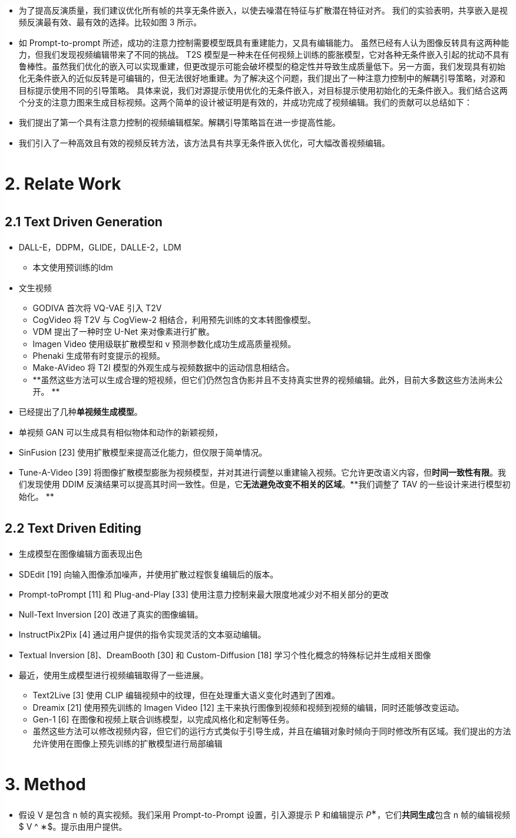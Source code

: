 -  为了提高反演质量，我们建议优化所有帧的共享无条件嵌入，以使去噪潜在特征与扩散潜在特征对齐。 我们的实验表明，共享嵌入是视频反演最有效、最有效的选择。比较如图 3 所示。 

-  如 Prompt-to-prompt 所述，成功的注意力控制需要模型既具有重建能力，又具有编辑能力。 虽然已经有人认为图像反转具有这两种能力，但我们发现视频编辑带来了不同的挑战。  T2S 模型是一种未在任何视频上训练的膨胀模型，它对各种无条件嵌入引起的扰动不具有鲁棒性。虽然我们优化的嵌入可以实现重建，但更改提示可能会破坏模型的稳定性并导致生成质量低下。另一方面，我们发现具有初始化无条件嵌入的近似反转是可编辑的，但无法很好地重建。为了解决这个问题，我们提出了一种注意力控制中的解耦引导策略，对源和目标提示使用不同的引导策略。  具体来说，我们对源提示使用优化的无条件嵌入，对目标提示使用初始化的无条件嵌入。我们结合这两个分支的注意力图来生成目标视频。这两个简单的设计被证明是有效的，并成功完成了视频编辑。我们的贡献可以总结如下： 
  -  我们提出了第一个具有注意力控制的视频编辑框架。解耦引导策略旨在进一步提高性能。
  - 我们引入了一种高效且有效的视频反转方法，该方法具有共享无条件嵌入优化，可大幅改善视频编辑。

# 2. Relate Work

## 2.1 Text Driven Generation

- DALL-E，DDPM，GLIDE，DALLE-2，LDM
  - 本文使用预训练的ldm

- 文生视频
  -  GODIVA   首次将 VQ-VAE 引入 T2V 
  -  CogVideo   将 T2V 与 CogView-2 相结合，利用预先训练的文本转图像模型。 
  -  VDM  提出了一种时空 U-Net 来对像素进行扩散。 
  -  Imagen Video 使用级联扩散模型和 v 预测参数化成功生成高质量视频。
  - Phenaki 生成带有时变提示的视频。
  - Make-AVideo 将 T2I 模型的外观生成与视频数据中的运动信息相结合。
  - **虽然这些方法可以生成合理的短视频，但它们仍然包含伪影并且不支持真实世界的视频编辑。此外，目前大多数这些方法尚未公开。 **

-  已经提出了几种**单视频生成模型**。
  - 单视频 GAN 可以生成具有相似物体和动作的新颖视频，
  -  SinFusion [23] 使用扩散模型来提高泛化能力，但仅限于简单情况。
  - Tune-A-Video [39] 将图像扩散模型膨胀为视频模型，并对其进行调整以重建输入视频。它允许更改语义内容，但**时间一致性有限**。我们发现使用 DDIM 反演结果可以提高其时间一致性。但是，它**无法避免改变不相关的区域**。**我们调整了 TAV 的一些设计来进行模型初始化。 **



## 2.2 Text Driven Editing

-  生成模型在图像编辑方面表现出色 
  -  SDEdit [19] 向输入图像添加噪声，并使用扩散过程恢复编辑后的版本。
  - Prompt-toPrompt [11] 和 Plug-and-Play [33] 使用注意力控制来最大限度地减少对不相关部分的更改
  - Null-Text Inversion [20] 改进了真实的图像编辑。
  - InstructPix2Pix [4] 通过用户提供的指令实现灵活的文本驱动编辑。
  - Textual Inversion [8]、DreamBooth [30] 和 Custom-Diffusion [18] 学习个性化概念的特殊标记并生成相关图像 

- 最近，使用生成模型进行视频编辑取得了一些进展。
  - Text2Live [3] 使用 CLIP 编辑视频中的纹理，但在处理重大语义变化时遇到了困难。
  - Dreamix [21] 使用预先训练的 Imagen Video [12] 主干来执行图像到视频和视频到视频的编辑，同时还能够改变运动。 
  - Gen-1 [6] 在图像和视频上联合训练模型，以完成风格化和定制等任务。
  - 虽然这些方法可以修改视频内容，但它们的运行方式类似于引导生成，并且在编辑对象时倾向于同时修改所有区域。我们提出的方法允许使用在图像上预先训练的扩散模型进行局部编辑

# 3. Method

- 假设 V 是包含 n 帧的真实视频。我们采用 Prompt-to-Prompt 设置，引入源提示 P 和编辑提示 $P ^ ∗$，它们**共同生成**包含 n 帧的编辑视频$ V ^ ∗$。提示由用户提供。

